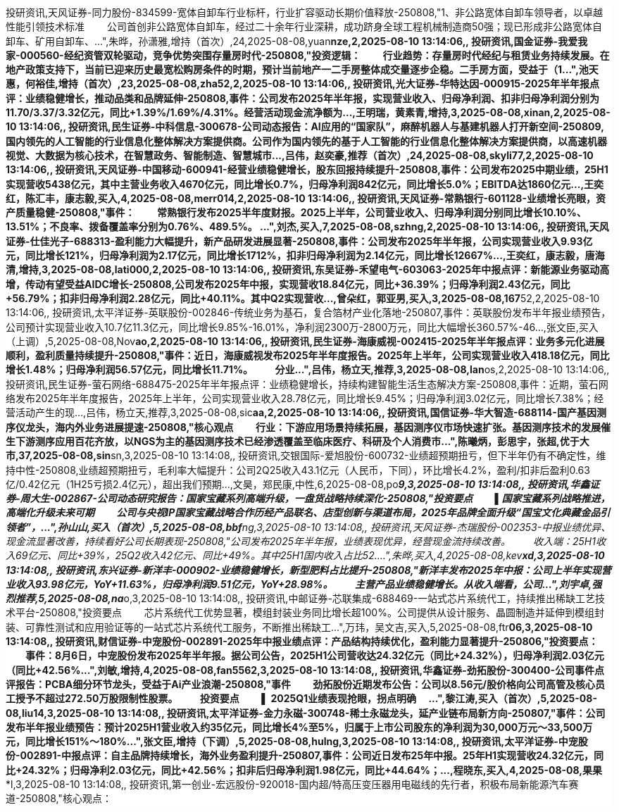 投研资讯,天风证券-同力股份-834599-宽体自卸车行业标杆，行业扩容驱动长期价值释放-250808,"1、非公路宽体自卸车领导者，以卓越性能引领技术标准
　　公司首创非公路宽体自卸车，经过二十余年行业深耕，成功跻身全球工程机械制造商50强；现已形成非公路宽体自卸车、矿用自卸车、...",朱晔，孙潇雅,增持（首次）,24,2025-08-08,yuan******nze,2,2025-08-10 13:14:06,,
投研资讯,国金证券-我爱我家-000560-经纪资管双轮驱动，竞争优势突围存量房时代-250808,"投资逻辑：
　　行业趋势：存量房时代经纪与租赁业务持续发展。在地产政策支持下，当前已迎来历史最宽松购房条件的时期，预计当前地产一二手房整体成交量逐步企稳。二手房方面，受益于（1...",池天惠，何裕佳,增持（首次）,23,2025-08-08,zha****52,2,2025-08-10 13:14:06,,
投研资讯,光大证券-华特达因-000915-2025年半年报点评：业绩稳健增长，推动品类和品牌延伸-250808,事件：公司发布2025年半年报，实现营业收入、归母净利润、扣非归母净利润分别为11.70/3.37/3.32亿元，同比+1.39%/1.69%/4.31%。经营活动现金流净额为...,王明瑞，黄素青,增持,3,2025-08-08,xin****an,2,2025-08-10 13:14:06,,
投研资讯,民生证券-中科信息-300678-公司动态报告：AI应用的“国家队”，麻醉机器人与基建机器人打开新空间-250809,国内领先的人工智能的行业信息化整体解决方案提供商。公司作为国内领先的基于人工智能的行业信息化整体解决方案提供商，以高速机器视觉、大数据为核心技术，在智慧政务、智能制造、智慧城市...,吕伟，赵奕豪,推荐（首次）,24,2025-08-08,skyl******i77,2,2025-08-10 13:14:06,,
投研资讯,天风证券-中国移动-600941-经营业绩稳健增长，股东回报持续提升-250808,事件：公司发布2025中期业绩，25H1实现营收5438亿元，其中主营业务收入4670亿元，同比增长0.7%，归母净利润842亿元，同比增长5.0%；EBITDA达1860亿元...,王奕红，陈汇丰，康志毅,买入,4,2025-08-08,merr******014,2,2025-08-10 13:14:06,,
投研资讯,天风证券-常熟银行-601128-业绩增长亮眼，资产质量稳健-250808,"事件：
　　常熟银行发布2025半年度财报。2025上半年，公司营业收入、归母净利润分别同比增长10.10%、13.51%；不良率、拨备覆盖率分别为0.76%、489.5%。
...",刘杰,买入,7,2025-08-08,szh****ng,2,2025-08-10 13:14:06,,
投研资讯,天风证券-仕佳光子-688313-盈利能力大幅提升，新产品研发进展显著-250808,事件：公司发布2025年半年报，公司实现营业收入9.93亿元，同比增长121%，归母净利润为2.17亿元，同比增长1712%，扣非归母净利润为2.14亿元，同比增长12667%...,王奕红，康志毅，唐海清,增持,3,2025-08-08,lati******000,2,2025-08-10 13:14:06,,
投研资讯,东吴证券-禾望电气-603063-2025年中报点评：新能源业务驱动高增，传动有望受益AIDC增长-250808,公司发布2025年中报，实现营收18.84亿元，同比+36.39%；归母净利润2.43亿元，同比+56.79%；扣非归母净利润2.28亿元，同比+40.11%。其中Q2实现营收...,曾朵红，郭亚男,买入,3,2025-08-08,167****52,2,2025-08-10 13:14:06,,
投研资讯,太平洋证券-英联股份-002846-传统业务为基石，复合箔材产业化落地-250807,事件：英联股份发布半年报业绩预告，公司预计实现营业收入10.7亿11.3亿元，同比增长9.85%-16.01%，净利润2300万-2800万元，同比大幅增长360.57%-46...,张文臣,买入（上调）,5,2025-08-08,Nov****ao,2,2025-08-10 13:14:06,,
投研资讯,民生证券-海康威视-002415-2025年半年报点评：业务多元化进展顺利，盈利质量持续提升-250808,"事件：近日，海康威视发布2025年半年度报告。2025年上半年，公司实现营业收入418.18亿元，同比增长1.48%；归母净利润56.57亿元，同比增长11.71%。
　　分业...",吕伟，杨立天,推荐,3,2025-08-08,lan****os,2,2025-08-10 13:14:06,,
投研资讯,民生证券-萤石网络-688475-2025年半年报点评：业绩稳健增长，持续构建智能生活生态解决方案-250808,事件：近期，萤石网络发布2025年半年度报告，2025年上半年，公司实现营业收入28.78亿元，同比增长9.45%；归母净利润3.02亿元，同比增长7.38%；经营活动产生的现...,吕伟，杨立天,推荐,3,2025-08-08,sic****aa,2,2025-08-10 13:14:06,,
投研资讯,国信证券-华大智造-688114-国产基因测序仪龙头，海内外业务进展提速-250808,"核心观点
　　行业：下游应用场景持续拓展，基因测序仪市场快速扩张。基因测序技术的发展催生下游测序应用百花齐放，以NGS为主的基因测序技术已经渗透覆盖至临床医疗、科研及个人消费市...",陈曦炳，彭思宇，张超,优于大市,37,2025-08-08,sin****sn,3,2025-08-10 13:14:08,,
投研资讯,交银国际-爱旭股份-600732-业绩超预期扭亏，但下半年仍有不确定性，维持中性-250808,业绩超预期扭亏，毛利率大幅提升：公司2Q25收入43.1亿元（人民币，下同），环比增长4.2%，盈利/扣非后盈利0.63亿/0.42亿元（1H25亏损2.4亿元），超出我们预期...,文昊，郑民康,中性,6,2025-08-08,po***9,3,2025-08-10 13:14:08,,
投研资讯,华鑫证券-周大生-002867-公司动态研究报告：国家宝藏系列高端升级，一盘货战略持续深化-250808,"投资要点
　　▌国家宝藏系列战略推进，高端化升级未来可期
　　公司与央视IP国家宝藏战略合作历经产品联名、店型创新与渠道布局，2025年品牌全面升级“国宝文化典藏金品引领者”，...",孙山山,买入（首次）,5,2025-08-08,bbf****ng,3,2025-08-10 13:14:08,,
投研资讯,天风证券-杰瑞股份-002353-中报业绩优异、现金流显著改善，持续看好公司长期表现-250808,"公司发布2025年半年报，业绩表现优异，经营现金流持续改善。
　　收入端：25H1收入69亿元、同比+39%，25Q2收入42亿元、同比+49%。其中25H1国内收入占比52....",朱晔,买入,4,2025-08-08,kev****xd,3,2025-08-10 13:14:08,,
投研资讯,东兴证券-新洋丰-000902-业绩稳健增长，新型肥料占比提升-250808,"新洋丰发布2025年中报：公司上半年实现营业收入93.98亿元，YoY+11.63%，归母净利润9.51亿元，YoY+28.98%。
　　主营产品业绩稳健增长。从收入端看，公司...",刘宇卓,强烈推荐,5,2025-08-08,na***o,3,2025-08-10 13:14:08,,
投研资讯,中邮证券-芯联集成-688469-一站式芯片系统代工，持续推出稀缺工艺技术平台-250808,"投资要点
　　芯片系统代工优势显著，模组封装业务同比增长超100%。公司提供从设计服务、晶圆制造并延伸到模组封装、可靠性测试和应用验证等的一站式芯片系统代工服务，不断推出稀缺工...",万玮，吴文吉,买入,5,2025-08-08,ftr****06,3,2025-08-10 13:14:08,,
投研资讯,财信证券-中宠股份-002891-2025年中报业绩点评：产品结构持续优化，盈利能力显著提升-250806,"投资要点：
　　事件：8月6日，中宠股份发布2025年半年报。据公司公告，2025H1公司营收达24.32亿元（同比+24.32%），归母净利润2.03亿元（同比+42.56%...",刘敏,增持,4,2025-08-08,fan5******562,3,2025-08-10 13:14:08,,
投研资讯,华鑫证券-劲拓股份-300400-公司事件点评报告：PCBA细分环节龙头，受益于Ai产业浪潮-250808,"事件
　　劲拓股份近期发布公告：公司以8.56元/股价格向公司高管及核心员工授予不超过272.50万股限制性股票。
　　投资要点
　　▌ 2025Q1业绩表现抢眼，拐点明确
　...",黎江涛,买入（首次）,5,2025-08-08,liu****14,3,2025-08-10 13:14:08,,
投研资讯,太平洋证券-金力永磁-300748-稀土永磁龙头，延产业链布局新方向-250807,"事件：公司发布半年报业绩预告：预计2025H1营业收入约35亿元，同比增长4%至5%，归属于上市公司股东的净利润为30,000万元～33,500万元，同比增长151%～180%...",张文臣,增持（下调）,5,2025-08-08,hul****ng,3,2025-08-10 13:14:08,,
投研资讯,太平洋证券-中宠股份-002891-中报点评：自主品牌持续增长，海外业务盈利提升-250807,事件：公司近日发布25年中报。25年H1实现营收24.32亿元，同比+24.32%；归母净利2.03亿元，同比+42.56%；扣非后归母净利润1.98亿元，同比+44.64%；...,程晓东,买入,4,2025-08-08,果果***l,3,2025-08-10 13:14:08,,
投研资讯,第一创业-宏远股份-920018-国内超/特高压变压器用电磁线的先行者，积极布局新能源汽车赛道-250808,"核心观点：